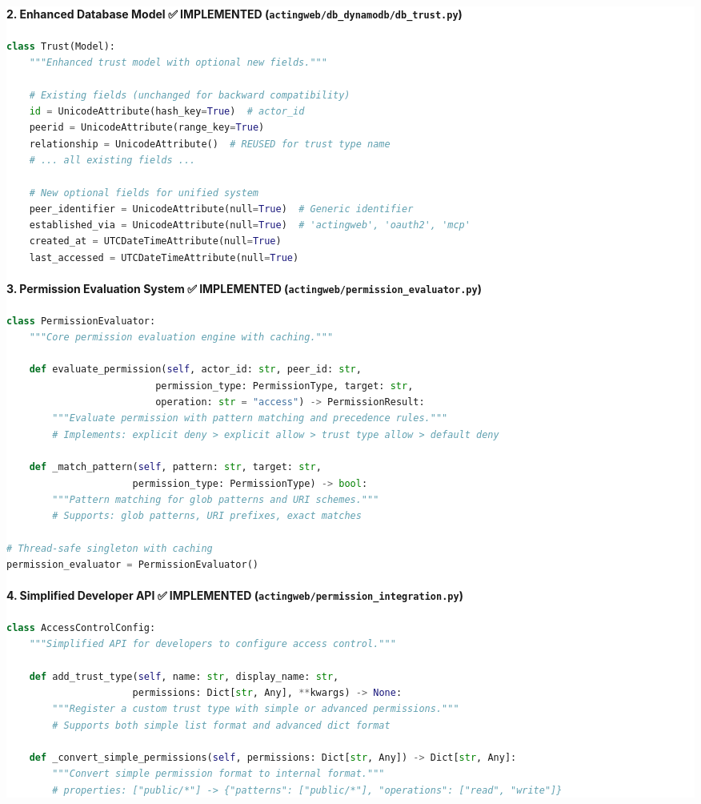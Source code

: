 #### 2. Enhanced Database Model ✅ IMPLEMENTED (`actingweb/db_dynamodb/db_trust.py`)

```python
class Trust(Model):
    """Enhanced trust model with optional new fields."""
    
    # Existing fields (unchanged for backward compatibility)
    id = UnicodeAttribute(hash_key=True)  # actor_id
    peerid = UnicodeAttribute(range_key=True)
    relationship = UnicodeAttribute()  # REUSED for trust type name
    # ... all existing fields ...
    
    # New optional fields for unified system
    peer_identifier = UnicodeAttribute(null=True)  # Generic identifier
    established_via = UnicodeAttribute(null=True)  # 'actingweb', 'oauth2', 'mcp'
    created_at = UTCDateTimeAttribute(null=True)
    last_accessed = UTCDateTimeAttribute(null=True)
```

#### 3. Permission Evaluation System ✅ IMPLEMENTED (`actingweb/permission_evaluator.py`)

```python
class PermissionEvaluator:
    """Core permission evaluation engine with caching."""
    
    def evaluate_permission(self, actor_id: str, peer_id: str, 
                          permission_type: PermissionType, target: str, 
                          operation: str = "access") -> PermissionResult:
        """Evaluate permission with pattern matching and precedence rules."""
        # Implements: explicit deny > explicit allow > trust type allow > default deny
    
    def _match_pattern(self, pattern: str, target: str, 
                      permission_type: PermissionType) -> bool:
        """Pattern matching for glob patterns and URI schemes."""
        # Supports: glob patterns, URI prefixes, exact matches

# Thread-safe singleton with caching
permission_evaluator = PermissionEvaluator()
```

#### 4. Simplified Developer API ✅ IMPLEMENTED (`actingweb/permission_integration.py`)

```python
class AccessControlConfig:
    """Simplified API for developers to configure access control."""
    
    def add_trust_type(self, name: str, display_name: str, 
                      permissions: Dict[str, Any], **kwargs) -> None:
        """Register a custom trust type with simple or advanced permissions."""
        # Supports both simple list format and advanced dict format
        
    def _convert_simple_permissions(self, permissions: Dict[str, Any]) -> Dict[str, Any]:
        """Convert simple permission format to internal format."""
        # properties: ["public/*"] -> {"patterns": ["public/*"], "operations": ["read", "write"]}
```
